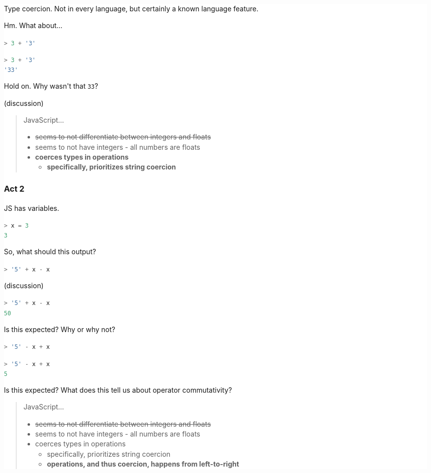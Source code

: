 Type coercion. Not in every language, but certainly a known language feature.

Hm. What about...

```js
> 3 + '3'
```

```js
> 3 + '3'
'33'
```

Hold on. Why wasn't that `33`?

(discussion)

> JavaScript...
> - ~~seems to not differentiate between integers and floats~~
> - seems to not have integers - all numbers are floats
> - **coerces types in operations**
>   - **specifically, prioritizes string coercion**

### Act 2

JS has variables.

```js
> x = 3
3
```

So, what should this output?

```js
> '5' + x - x
```

(discussion)

```js
> '5' + x - x
50
```

Is this expected? Why or why not?

```js
> '5' - x + x
```

```js
> '5' - x + x
5
```

Is this expected? What does this tell us about operator commutativity?

> JavaScript...
> - ~~seems to not differentiate between integers and floats~~
> - seems to not have integers - all numbers are floats
> - coerces types in operations
>   - specifically, prioritizes string coercion
>   - **operations, and thus coercion, happens from left-to-right**
